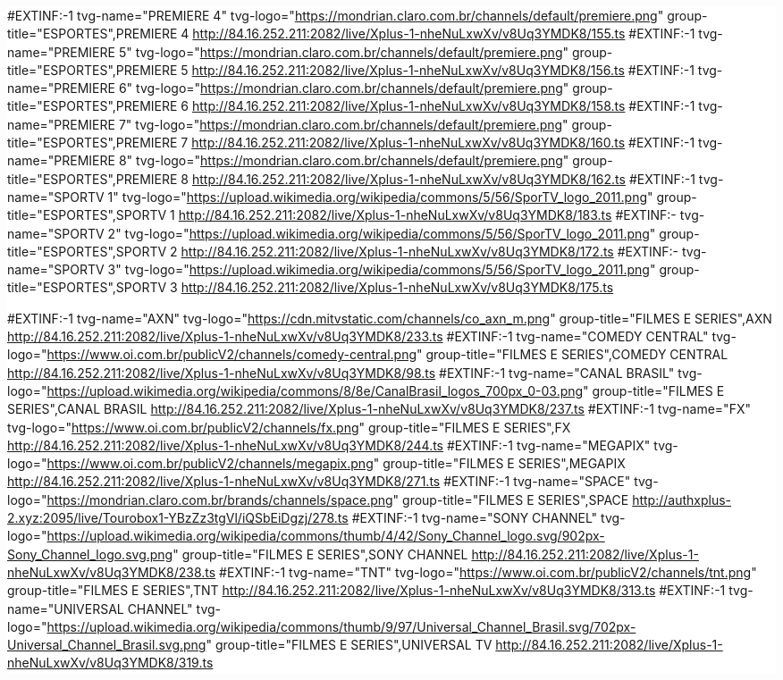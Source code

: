 #EXTINF:-1 tvg-name="PREMIERE 4" tvg-logo="https://mondrian.claro.com.br/channels/default/premiere.png" group-title="ESPORTES",PREMIERE 4
http://84.16.252.211:2082/live/Xplus-1-nheNuLxwXv/v8Uq3YMDK8/155.ts
#EXTINF:-1 tvg-name="PREMIERE 5" tvg-logo="https://mondrian.claro.com.br/channels/default/premiere.png" group-title="ESPORTES",PREMIERE 5
http://84.16.252.211:2082/live/Xplus-1-nheNuLxwXv/v8Uq3YMDK8/156.ts
#EXTINF:-1 tvg-name="PREMIERE 6" tvg-logo="https://mondrian.claro.com.br/channels/default/premiere.png" group-title="ESPORTES",PREMIERE 6
http://84.16.252.211:2082/live/Xplus-1-nheNuLxwXv/v8Uq3YMDK8/158.ts
#EXTINF:-1 tvg-name="PREMIERE 7" tvg-logo="https://mondrian.claro.com.br/channels/default/premiere.png" group-title="ESPORTES",PREMIERE 7
http://84.16.252.211:2082/live/Xplus-1-nheNuLxwXv/v8Uq3YMDK8/160.ts
#EXTINF:-1 tvg-name="PREMIERE 8" tvg-logo="https://mondrian.claro.com.br/channels/default/premiere.png" group-title="ESPORTES",PREMIERE 8
http://84.16.252.211:2082/live/Xplus-1-nheNuLxwXv/v8Uq3YMDK8/162.ts
#EXTINF:-1 tvg-name="SPORTV 1" tvg-logo="https://upload.wikimedia.org/wikipedia/commons/5/56/SporTV_logo_2011.png" group-title="ESPORTES",SPORTV 1
http://84.16.252.211:2082/live/Xplus-1-nheNuLxwXv/v8Uq3YMDK8/183.ts
#EXTINF:- tvg-name="SPORTV 2" tvg-logo="https://upload.wikimedia.org/wikipedia/commons/5/56/SporTV_logo_2011.png" group-title="ESPORTES",SPORTV 2 
http://84.16.252.211:2082/live/Xplus-1-nheNuLxwXv/v8Uq3YMDK8/172.ts
#EXTINF:- tvg-name="SPORTV 3" tvg-logo="https://upload.wikimedia.org/wikipedia/commons/5/56/SporTV_logo_2011.png" group-title="ESPORTES",SPORTV 3 
http://84.16.252.211:2082/live/Xplus-1-nheNuLxwXv/v8Uq3YMDK8/175.ts



#EXTINF:-1 tvg-name="AXN" tvg-logo="https://cdn.mitvstatic.com/channels/co_axn_m.png" group-title="FILMES E SERIES",AXN 
http://84.16.252.211:2082/live/Xplus-1-nheNuLxwXv/v8Uq3YMDK8/233.ts
#EXTINF:-1 tvg-name="COMEDY CENTRAL" tvg-logo="https://www.oi.com.br/publicV2/channels/comedy-central.png" group-title="FILMES E SERIES",COMEDY CENTRAL 
http://84.16.252.211:2082/live/Xplus-1-nheNuLxwXv/v8Uq3YMDK8/98.ts
#EXTINF:-1 tvg-name="CANAL BRASIL" tvg-logo="https://upload.wikimedia.org/wikipedia/commons/8/8e/CanalBrasil_logos_700px_0-03.png" group-title="FILMES E SERIES",CANAL BRASIL 
http://84.16.252.211:2082/live/Xplus-1-nheNuLxwXv/v8Uq3YMDK8/237.ts
#EXTINF:-1 tvg-name="FX" tvg-logo="https://www.oi.com.br/publicV2/channels/fx.png" group-title="FILMES E SERIES",FX
http://84.16.252.211:2082/live/Xplus-1-nheNuLxwXv/v8Uq3YMDK8/244.ts
#EXTINF:-1 tvg-name="MEGAPIX" tvg-logo="https://www.oi.com.br/publicV2/channels/megapix.png" group-title="FILMES E SERIES",MEGAPIX 
http://84.16.252.211:2082/live/Xplus-1-nheNuLxwXv/v8Uq3YMDK8/271.ts
#EXTINF:-1 tvg-name="SPACE" tvg-logo="https://mondrian.claro.com.br/brands/channels/space.png" group-title="FILMES E SERIES",SPACE 
http://authxplus-2.xyz:2095/live/Tourobox1-YBzZz3tgVl/iQSbEiDgzj/278.ts
#EXTINF:-1 tvg-name="SONY CHANNEL" tvg-logo="https://upload.wikimedia.org/wikipedia/commons/thumb/4/42/Sony_Channel_logo.svg/902px-Sony_Channel_logo.svg.png" group-title="FILMES E SERIES",SONY CHANNEL 
http://84.16.252.211:2082/live/Xplus-1-nheNuLxwXv/v8Uq3YMDK8/238.ts
#EXTINF:-1 tvg-name="TNT" tvg-logo="https://www.oi.com.br/publicV2/channels/tnt.png" group-title="FILMES E SERIES",TNT
http://84.16.252.211:2082/live/Xplus-1-nheNuLxwXv/v8Uq3YMDK8/313.ts
#EXTINF:-1 tvg-name="UNIVERSAL CHANNEL" tvg-logo="https://upload.wikimedia.org/wikipedia/commons/thumb/9/97/Universal_Channel_Brasil.svg/702px-Universal_Channel_Brasil.svg.png" group-title="FILMES E SERIES",UNIVERSAL TV
http://84.16.252.211:2082/live/Xplus-1-nheNuLxwXv/v8Uq3YMDK8/319.ts

